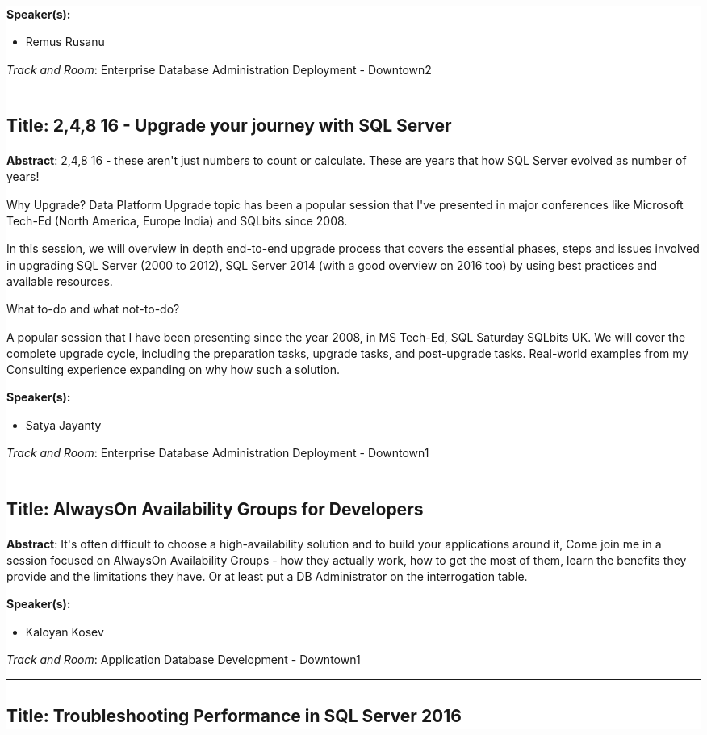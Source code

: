 **Speaker(s):**
- Remus Rusanu
 
*Track and Room*: Enterprise Database Administration  Deployment - Downtown2
 
----------------------------------------------------------------------------------- 
 
 
## Title: 2,4,8  16 - Upgrade your journey with SQL Server
 
**Abstract**:
2,4,8  16 - these aren't just numbers to count or calculate. These are years that how SQL Server evolved as number of years!

Why Upgrade? 
Data Platform Upgrade topic has been a popular session that I've presented in major conferences like Microsoft Tech-Ed (North America, Europe  India) and SQLbits since 2008. 

In this session, we will overview in depth end-to-end upgrade process that covers the essential phases, steps and issues involved in upgrading  SQL Server (2000 to  2012),  SQL Server 2014 (with a good overview on 2016 too) by using best practices and available resources. 

What to-do and what not-to-do?

A popular session that I have been presenting since the year 2008, in MS Tech-Ed, SQL Saturday  SQLbits UK.
We will cover the complete upgrade cycle, including the preparation tasks, upgrade tasks, and post-upgrade tasks. Real-world examples from my Consulting experience expanding on why  how such a solution.
 
**Speaker(s):**
- Satya Jayanty
 
*Track and Room*: Enterprise Database Administration  Deployment - Downtown1
 
----------------------------------------------------------------------------------- 
 
 
## Title: AlwaysOn Availability Groups for Developers
 
**Abstract**:
It's often difficult to choose a high-availability solution and to build your applications around it,
Come join me in a session focused on AlwaysOn Availability Groups - how they actually work, how to get the most of them, learn the benefits they provide and the limitations they have. Or at least put a DB Administrator on the interrogation table.
 
**Speaker(s):**
- Kaloyan Kosev
 
*Track and Room*: Application  Database Development - Downtown1
 
----------------------------------------------------------------------------------- 
 
 
## Title: Troubleshooting Performance in SQL Server 2016
 